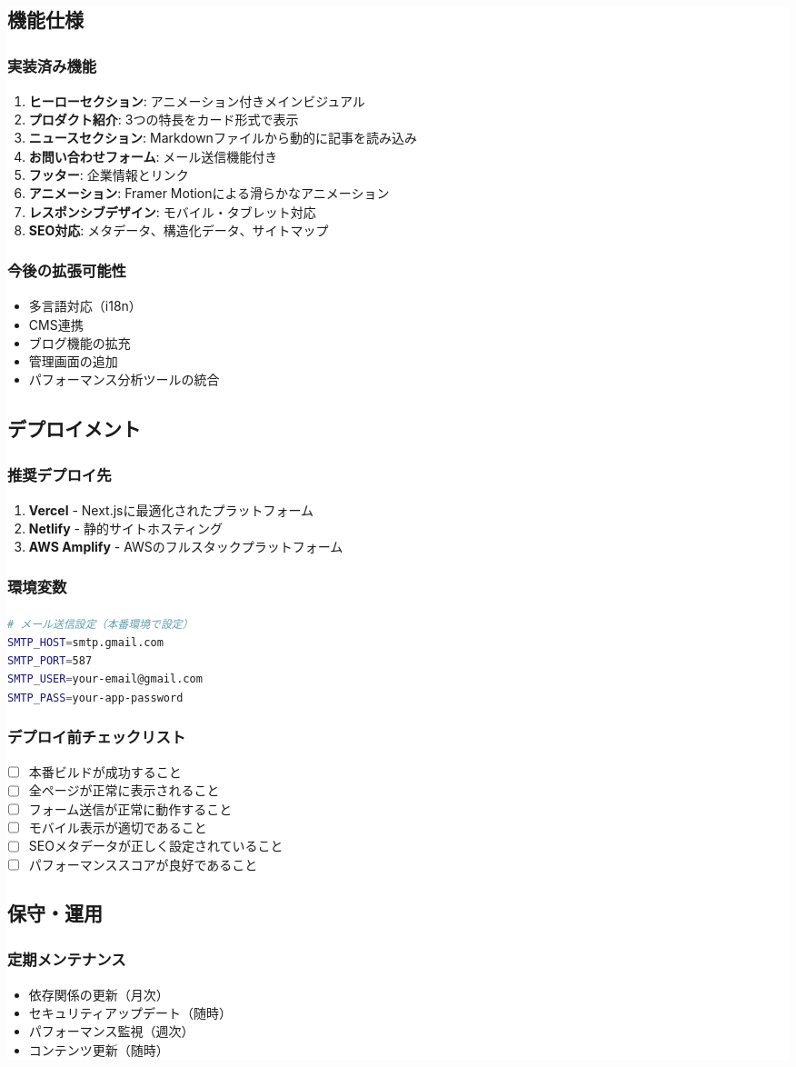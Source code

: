 ## 機能仕様

### 実装済み機能
1. **ヒーローセクション**: アニメーション付きメインビジュアル
2. **プロダクト紹介**: 3つの特長をカード形式で表示
3. **ニュースセクション**: Markdownファイルから動的に記事を読み込み
4. **お問い合わせフォーム**: メール送信機能付き
5. **フッター**: 企業情報とリンク
6. **アニメーション**: Framer Motionによる滑らかなアニメーション
7. **レスポンシブデザイン**: モバイル・タブレット対応
8. **SEO対応**: メタデータ、構造化データ、サイトマップ

### 今後の拡張可能性
- 多言語対応（i18n）
- CMS連携
- ブログ機能の拡充
- 管理画面の追加
- パフォーマンス分析ツールの統合

## デプロイメント

### 推奨デプロイ先
1. **Vercel** - Next.jsに最適化されたプラットフォーム
2. **Netlify** - 静的サイトホスティング
3. **AWS Amplify** - AWSのフルスタックプラットフォーム

### 環境変数
```bash
# メール送信設定（本番環境で設定）
SMTP_HOST=smtp.gmail.com
SMTP_PORT=587
SMTP_USER=your-email@gmail.com
SMTP_PASS=your-app-password
```

### デプロイ前チェックリスト
- [ ] 本番ビルドが成功すること
- [ ] 全ページが正常に表示されること
- [ ] フォーム送信が正常に動作すること
- [ ] モバイル表示が適切であること
- [ ] SEOメタデータが正しく設定されていること
- [ ] パフォーマンススコアが良好であること

## 保守・運用

### 定期メンテナンス
- 依存関係の更新（月次）
- セキュリティアップデート（随時）
- パフォーマンス監視（週次）
- コンテンツ更新（随時）
